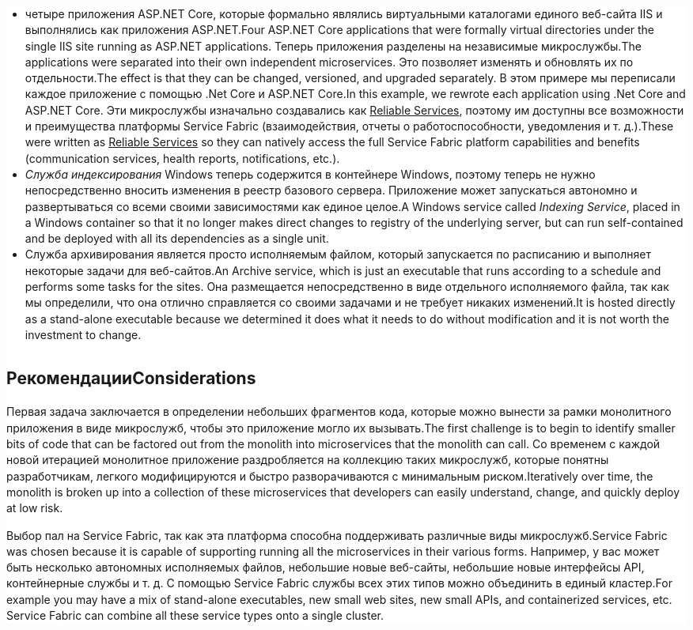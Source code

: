 - <span data-ttu-id="9e3b8-125">четыре приложения ASP.NET Core, которые формально являлись виртуальными каталогами единого веб-сайта IIS и выполнялись как приложения ASP.NET.</span><span class="sxs-lookup"><span data-stu-id="9e3b8-125">Four ASP.NET Core applications that were formally virtual directories under the single IIS site running as ASP.NET applications.</span></span> <span data-ttu-id="9e3b8-126">Теперь приложения разделены на независимые микрослужбы.</span><span class="sxs-lookup"><span data-stu-id="9e3b8-126">The applications were separated into their own independent microservices.</span></span> <span data-ttu-id="9e3b8-127">Это позволяет изменять и обновлять их по отдельности.</span><span class="sxs-lookup"><span data-stu-id="9e3b8-127">The effect is that they can be changed, versioned, and upgraded separately.</span></span> <span data-ttu-id="9e3b8-128">В этом примере мы переписали каждое приложение с помощью .Net Core и ASP.NET Core.</span><span class="sxs-lookup"><span data-stu-id="9e3b8-128">In this example, we rewrote each application using .Net Core and ASP.NET Core.</span></span> <span data-ttu-id="9e3b8-129">Эти микрослужбы изначально создавались как [Reliable Services](/azure/service-fabric/service-fabric-reliable-services-introduction), поэтому им доступны все возможности и преимущества платформы Service Fabric (взаимодействия, отчеты о работоспособности, уведомления и т. д.).</span><span class="sxs-lookup"><span data-stu-id="9e3b8-129">These were written as [Reliable Services](/azure/service-fabric/service-fabric-reliable-services-introduction) so they can natively access the full Service Fabric platform capabilities and benefits (communication services, health reports, notifications, etc.).</span></span>
- <span data-ttu-id="9e3b8-130">*Служба индексирования* Windows теперь содержится в контейнере Windows, поэтому теперь не нужно непосредственно вносить изменения в реестр базового сервера. Приложение может запускаться автономно и развертываться со всеми своими зависимостями как единое целое.</span><span class="sxs-lookup"><span data-stu-id="9e3b8-130">A Windows service called *Indexing Service*, placed in a Windows container so that it no longer makes direct changes to registry of the underlying server, but can run self-contained and be deployed with all its dependencies as a single unit.</span></span>
- <span data-ttu-id="9e3b8-131">Служба архивирования является просто исполняемым файлом, который запускается по расписанию и выполняет некоторые задачи для веб-сайтов.</span><span class="sxs-lookup"><span data-stu-id="9e3b8-131">An Archive service, which is just an executable that runs according to a schedule and performs some tasks for the sites.</span></span> <span data-ttu-id="9e3b8-132">Она размещается непосредственно в виде отдельного исполняемого файла, так как мы определили, что она отлично справляется со своими задачами и не требует никаких изменений.</span><span class="sxs-lookup"><span data-stu-id="9e3b8-132">It is hosted directly as a stand-alone executable because we determined it does what it needs to do without modification and it is not worth the investment to change.</span></span>

## <a name="considerations"></a><span data-ttu-id="9e3b8-133">Рекомендации</span><span class="sxs-lookup"><span data-stu-id="9e3b8-133">Considerations</span></span>

<span data-ttu-id="9e3b8-134">Первая задача заключается в определении небольших фрагментов кода, которые можно вынести за рамки монолитного приложения в виде микрослужб, чтобы это приложение могло их вызывать.</span><span class="sxs-lookup"><span data-stu-id="9e3b8-134">The first challenge is to begin to identify smaller bits of code that can be factored out from the monolith into microservices that the monolith can call.</span></span> <span data-ttu-id="9e3b8-135">Со временем с каждой новой итерацией монолитное приложение раздробляется на коллекцию таких микрослужб, которые понятны разработчикам, легкого модифицируются и быстро разворачиваются с минимальным риском.</span><span class="sxs-lookup"><span data-stu-id="9e3b8-135">Iteratively over time, the monolith is broken up into a collection of these microservices that developers can easily understand, change, and quickly deploy at low risk.</span></span>

<span data-ttu-id="9e3b8-136">Выбор пал на Service Fabric, так как эта платформа способна поддерживать различные виды микрослужб.</span><span class="sxs-lookup"><span data-stu-id="9e3b8-136">Service Fabric was chosen because it is capable of supporting running all the microservices in their various forms.</span></span> <span data-ttu-id="9e3b8-137">Например, у вас может быть несколько автономных исполняемых файлов, небольшие новые веб-сайты, небольшие новые интерфейсы API, контейнерные службы и т. д. С помощью Service Fabric службы всех этих типов можно объединить в единый кластер.</span><span class="sxs-lookup"><span data-stu-id="9e3b8-137">For example you may have a mix of stand-alone executables, new small web sites, new small APIs, and containerized services, etc. Service Fabric can combine all these service types onto a single cluster.</span></span>
